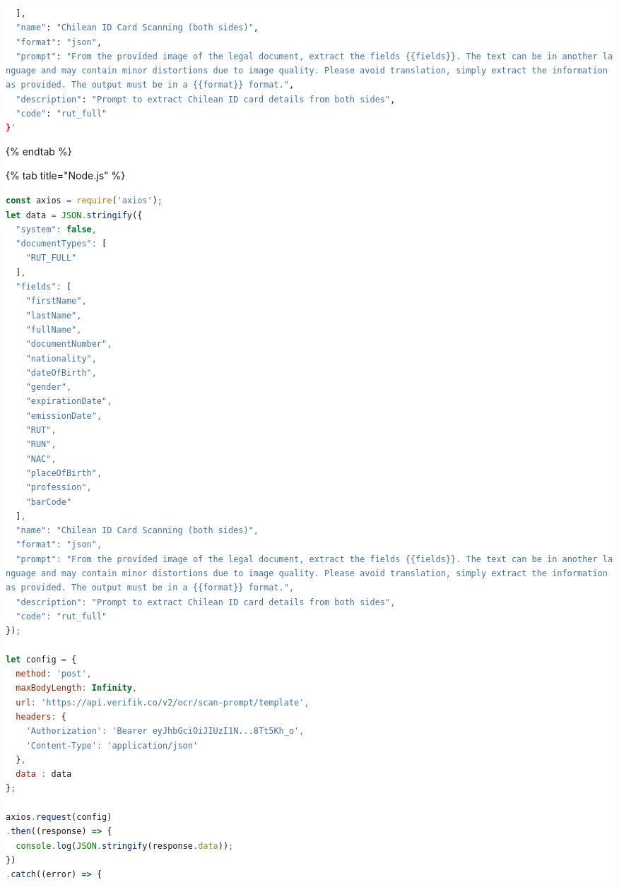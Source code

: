 ```bash
  ],
  "name": "Chilean ID Card Scanning (both sides)",
  "format": "json",
  "prompt": "From the provided image of the legal document, extract the fields {{fields}}. The text can be in another language and may contain minor distortions due to image quality. Please avoid translation, simply extract the information as provided. The output must be in a {{format}} format.",
  "description": "Prompt to extract Chilean ID card details from both sides",
  "code": "rut_full"
}'
```

{% endtab %}

{% tab title="Node.js" %}

```javascript
const axios = require('axios');
let data = JSON.stringify({
  "system": false,
  "documentTypes": [
    "RUT_FULL"
  ],
  "fields": [
    "firstName",
    "lastName",
    "fullName",
    "documentNumber",
    "nationality",
    "dateOfBirth",
    "gender",
    "expirationDate",
    "emissionDate",
    "RUT",
    "RUN",
    "NAC",
    "placeOfBirth",
    "profession",
    "barCode"
  ],
  "name": "Chilean ID Card Scanning (both sides)",
  "format": "json",
  "prompt": "From the provided image of the legal document, extract the fields {{fields}}. The text can be in another language and may contain minor distortions due to image quality. Please avoid translation, simply extract the information as provided. The output must be in a {{format}} format.",
  "description": "Prompt to extract Chilean ID card details from both sides",
  "code": "rut_full"
});

let config = {
  method: 'post',
  maxBodyLength: Infinity,
  url: 'https://api.verifik.co/v2/ocr/scan-prompt/template',
  headers: { 
    'Authorization': 'Bearer eyJhbGciOiJIUzI1N...8Tt5Kh_o', 
    'Content-Type': 'application/json'
  },
  data : data
};

axios.request(config)
.then((response) => {
  console.log(JSON.stringify(response.data));
})
.catch((error) => {
```